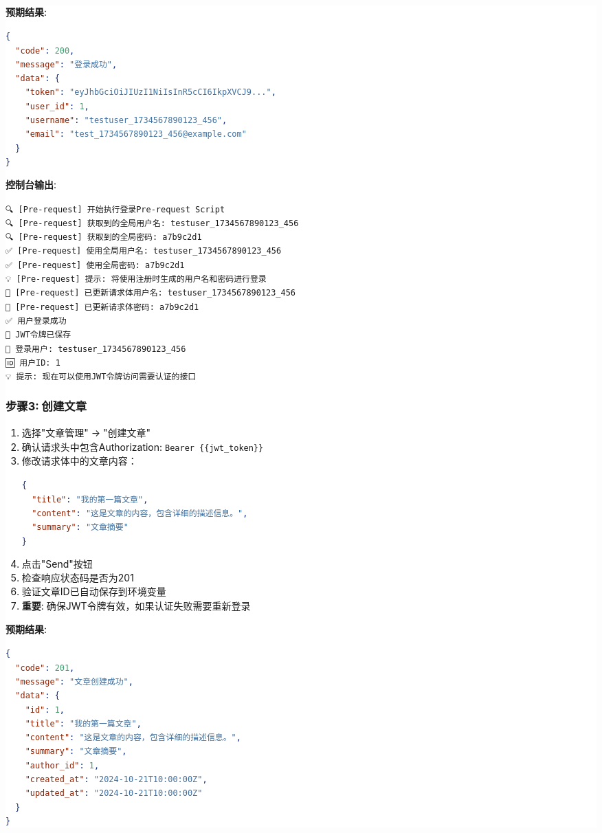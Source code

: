 **预期结果**:
```json
{
  "code": 200,
  "message": "登录成功",
  "data": {
    "token": "eyJhbGciOiJIUzI1NiIsInR5cCI6IkpXVCJ9...",
    "user_id": 1,
    "username": "testuser_1734567890123_456",
    "email": "test_1734567890123_456@example.com"
  }
}
```

**控制台输出**:
```
🔍 [Pre-request] 开始执行登录Pre-request Script
🔍 [Pre-request] 获取到的全局用户名: testuser_1734567890123_456
🔍 [Pre-request] 获取到的全局密码: a7b9c2d1
✅ [Pre-request] 使用全局用户名: testuser_1734567890123_456
✅ [Pre-request] 使用全局密码: a7b9c2d1
💡 [Pre-request] 提示: 将使用注册时生成的用户名和密码进行登录
🔄 [Pre-request] 已更新请求体用户名: testuser_1734567890123_456
🔄 [Pre-request] 已更新请求体密码: a7b9c2d1
✅ 用户登录成功
🔑 JWT令牌已保存
👤 登录用户: testuser_1734567890123_456
🆔 用户ID: 1
💡 提示: 现在可以使用JWT令牌访问需要认证的接口
```

### 步骤3: 创建文章
1. 选择"文章管理" → "创建文章"
2. 确认请求头中包含Authorization: `Bearer {{jwt_token}}`
3. 修改请求体中的文章内容：
   ```json
   {
     "title": "我的第一篇文章",
     "content": "这是文章的内容，包含详细的描述信息。",
     "summary": "文章摘要"
   }
   ```
4. 点击"Send"按钮
5. 检查响应状态码是否为201
6. 验证文章ID已自动保存到环境变量
7. **重要**: 确保JWT令牌有效，如果认证失败需要重新登录

**预期结果**:
```json
{
  "code": 201,
  "message": "文章创建成功",
  "data": {
    "id": 1,
    "title": "我的第一篇文章",
    "content": "这是文章的内容，包含详细的描述信息。",
    "summary": "文章摘要",
    "author_id": 1,
    "created_at": "2024-10-21T10:00:00Z",
    "updated_at": "2024-10-21T10:00:00Z"
  }
}
```
